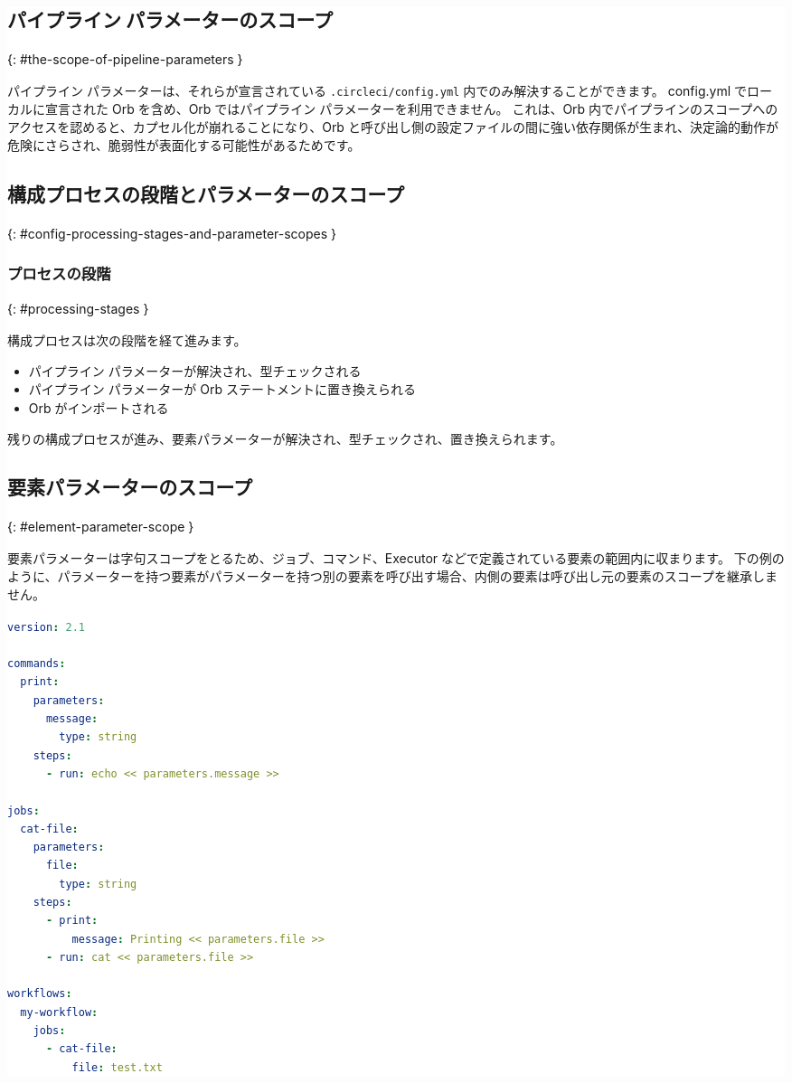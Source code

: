 ## パイプライン パラメーターのスコープ
{: #the-scope-of-pipeline-parameters }

パイプライン パラメーターは、それらが宣言されている `.circleci/config.yml` 内でのみ解決することができます。 config.yml でローカルに宣言された Orb を含め、Orb ではパイプライン パラメーターを利用できません。 これは、Orb 内でパイプラインのスコープへのアクセスを認めると、カプセル化が崩れることになり、Orb と呼び出し側の設定ファイルの間に強い依存関係が生まれ、決定論的動作が危険にさらされ、脆弱性が表面化する可能性があるためです。


## 構成プロセスの段階とパラメーターのスコープ
{: #config-processing-stages-and-parameter-scopes }

### プロセスの段階
{: #processing-stages }

構成プロセスは次の段階を経て進みます。

- パイプライン パラメーターが解決され、型チェックされる
- パイプライン パラメーターが Orb ステートメントに置き換えられる
- Orb がインポートされる

残りの構成プロセスが進み、要素パラメーターが解決され、型チェックされ、置き換えられます。

## 要素パラメーターのスコープ
{: #element-parameter-scope }

要素パラメーターは字句スコープをとるため、ジョブ、コマンド、Executor などで定義されている要素の範囲内に収まります。 下の例のように、パラメーターを持つ要素がパラメーターを持つ別の要素を呼び出す場合、内側の要素は呼び出し元の要素のスコープを継承しません。

```yaml
version: 2.1

commands:
  print:
    parameters:
      message:
        type: string
    steps:
      - run: echo << parameters.message >>

jobs:
  cat-file:
    parameters:
      file:
        type: string
    steps:
      - print:
          message: Printing << parameters.file >>
      - run: cat << parameters.file >>

workflows:
  my-workflow:
    jobs:
      - cat-file:
          file: test.txt
```
